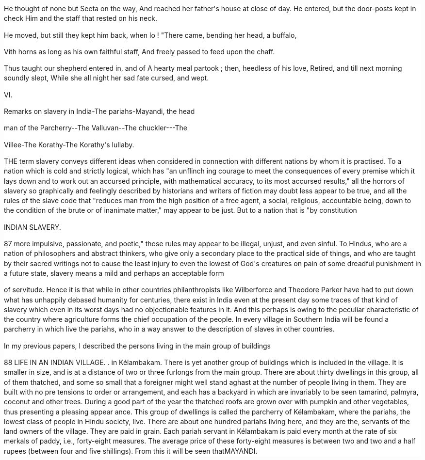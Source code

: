 He thought of none but Seeta on the way, And reached her father's house at close of day. He entered, but the door-posts kept in check Him and the staff that rested on his neck.

He moved, but still they kept him back, when lo ! "There came, bending her head, a buffalo,

Vith horns as long as his own faithful staff, And freely passed to feed upon the chaff.

Thus taught our shepherd entered in, and of A hearty meal partook ; then, heedless of his love, Retired, and till next morning soundly slept, While she all night her sad fate cursed, and wept.

VI.

Remarks on slavery in India-The pariahs-Mayandi, the head

man of the Parcherry--The Valluvan--The chuckler---The

Villee-The Korathy-The Korathy's lullaby.

THE term slavery conveys different ideas when considered in connection with different nations by whom it is practised. To a nation which is cold and strictly logical, which has "an unflinch ing courage to meet the consequences of every premise which it lays down and to work out an accursed principle, with mathematical accuracy, to its most accursed results," all the horrors of slavery so graphically and feelingly described by historians and writers of fiction may doubt less appear to be true, and all the rules of the slave code that "reduces man from the high position of a free agent, a social, religious, accountable being, down to the condition of the brute or of inanimate matter," may appear to be just. But to a nation that is "by constitution

INDIAN SLAVERY.

87 more impulsive, passionate, and poetic," those rules may appear to be illegal, unjust, and even sinful. To Hindus, who are a nation of philosophers and abstract thinkers, who give only a secondary place to the practical side of things, and who are taught by their sacred writings not to cause the least injury to even the lowest of God's creatures on pain of some dreadful punishment in a future state, slavery means a mild and perhaps an acceptable form

of servitude. Hence it is that while in other countries philanthropists like Wilberforce and Theodore Parker have had to put down what has unhappily debased humanity for centuries, there exist in India even at the present day some traces of that kind of slavery which even in its worst days had no objectionable features in it. And this perhaps is owing to the peculiar characteristic of the country where agriculture forms the chief occupation of the people. In every village in Southern India will be found a parcherry in which live the pariahs, who in a way answer to the description of slaves in other countries.

In my previous papers, I described the persons living in the main group of buildings

88 LIFE IN AN INDIAN VILLAGE. . in Kélambakam. There is yet another group of buildings which is included in the village. It is smaller in size, and is at a distance of two or three furlongs from the main group. There are about thirty dwellings in this group, all of them thatched, and some so small that a foreigner might well stand aghast at the number of people living in them. They are built with no pre tensions to order or arrangement, and each has a backyard in which are invariably to be seen tamarind, palmyra, coconut and other trees. During a good part of the year the thatched roofs are grown over with pumpkin and other vegetables, thus presenting a pleasing appear ance. This group of dwellings is called the parcherry of Kélambakam, where the pariahs, the lowest class of people in Hindu society, live. There are about one hundred pariahs living here, and they are the, servants of the land owners of the village. They are paid in grain. Each pariah servant in Kélambakam is paid every month at the rate of six merkals of paddy, i.e., forty-eight measures. The average price of these forty-eight measures is between two and two and a half rupees (between four and five shillings). From this it will be seen thatMAYANDI.
